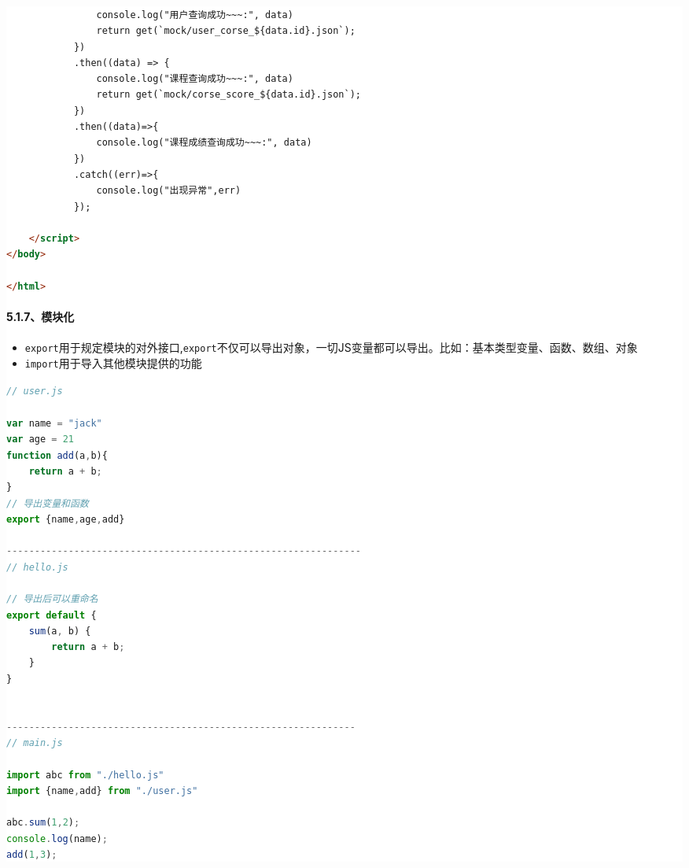 ```html
                console.log("用户查询成功~~~:", data)
                return get(`mock/user_corse_${data.id}.json`);
            })
            .then((data) => {
                console.log("课程查询成功~~~:", data)
                return get(`mock/corse_score_${data.id}.json`);
            })
            .then((data)=>{
                console.log("课程成绩查询成功~~~:", data)
            })
            .catch((err)=>{
                console.log("出现异常",err)
            });

    </script>
</body>

</html>
```

#### 5.1.7、模块化

-   `export`用于规定模块的对外接口,`export`不仅可以导出对象，一切JS变量都可以导出。比如：基本类型变量、函数、数组、对象
-   `import`用于导入其他模块提供的功能

```javascript
// user.js

var name = "jack"
var age = 21
function add(a,b){
    return a + b;
}
// 导出变量和函数
export {name,age,add}

---------------------------------------------------------------
// hello.js
    
// 导出后可以重命名
export default {
    sum(a, b) {
        return a + b;
    }
}


--------------------------------------------------------------
// main.js

import abc from "./hello.js"
import {name,add} from "./user.js"

abc.sum(1,2);
console.log(name);
add(1,3);
```
